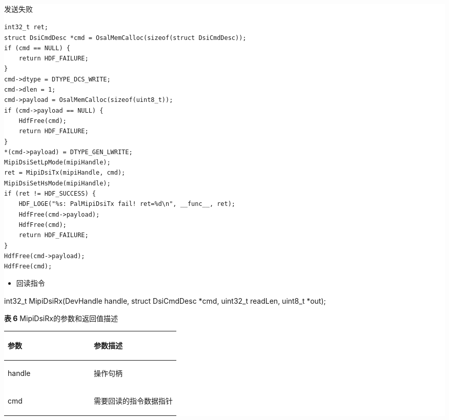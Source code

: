 <td class="cellrowborder" valign="top" width="50%" headers="mcps1.2.3.1.2 "><p id="p93191161174"><a name="p93191161174"></a><a name="p93191161174"></a>发送失败</p>
</td>
</tr>
</tbody>
</table>

```
int32_t ret;
struct DsiCmdDesc *cmd = OsalMemCalloc(sizeof(struct DsiCmdDesc));
if (cmd == NULL) {
    return HDF_FAILURE;
}
cmd->dtype = DTYPE_DCS_WRITE;
cmd->dlen = 1;
cmd->payload = OsalMemCalloc(sizeof(uint8_t));
if (cmd->payload == NULL) {
    HdfFree(cmd);
    return HDF_FAILURE;
}
*(cmd->payload) = DTYPE_GEN_LWRITE;
MipiDsiSetLpMode(mipiHandle);
ret = MipiDsiTx(mipiHandle, cmd);
MipiDsiSetHsMode(mipiHandle);
if (ret != HDF_SUCCESS) {
    HDF_LOGE("%s: PalMipiDsiTx fail! ret=%d\n", __func__, ret);
    HdfFree(cmd->payload);
    HdfFree(cmd);
    return HDF_FAILURE;
}
HdfFree(cmd->payload);
HdfFree(cmd);
```

-   回读指令

int32\_t MipiDsiRx\(DevHandle handle, struct DsiCmdDesc \*cmd, uint32\_t readLen, uint8\_t \*out\);

**表 6**  MipiDsiRx的参数和返回值描述

<a name="table223910318361"></a>
<table><thead align="left"><tr id="row924033173613"><th class="cellrowborder" valign="top" width="50%" id="mcps1.2.3.1.1"><p id="p16240143143611"><a name="p16240143143611"></a><a name="p16240143143611"></a><strong id="b1724033112363"><a name="b1724033112363"></a><a name="b1724033112363"></a>参数</strong></p>
</th>
<th class="cellrowborder" valign="top" width="50%" id="mcps1.2.3.1.2"><p id="p32401031113610"><a name="p32401031113610"></a><a name="p32401031113610"></a><strong id="b1324013111363"><a name="b1324013111363"></a><a name="b1324013111363"></a>参数描述</strong></p>
</th>
</tr>
</thead>
<tbody><tr id="row024043193619"><td class="cellrowborder" valign="top" width="50%" headers="mcps1.2.3.1.1 "><p id="p16231153542520"><a name="p16231153542520"></a><a name="p16231153542520"></a>handle</p>
</td>
<td class="cellrowborder" valign="top" width="50%" headers="mcps1.2.3.1.2 "><p id="p122311535122518"><a name="p122311535122518"></a><a name="p122311535122518"></a>操作句柄</p>
</td>
</tr>
<tr id="row192401331163613"><td class="cellrowborder" valign="top" width="50%" headers="mcps1.2.3.1.1 "><p id="p8706172453614"><a name="p8706172453614"></a><a name="p8706172453614"></a>cmd</p>
</td>
<td class="cellrowborder" valign="top" width="50%" headers="mcps1.2.3.1.2 "><p id="p0706424183610"><a name="p0706424183610"></a><a name="p0706424183610"></a>需要回读的指令数据指针</p>
</td>